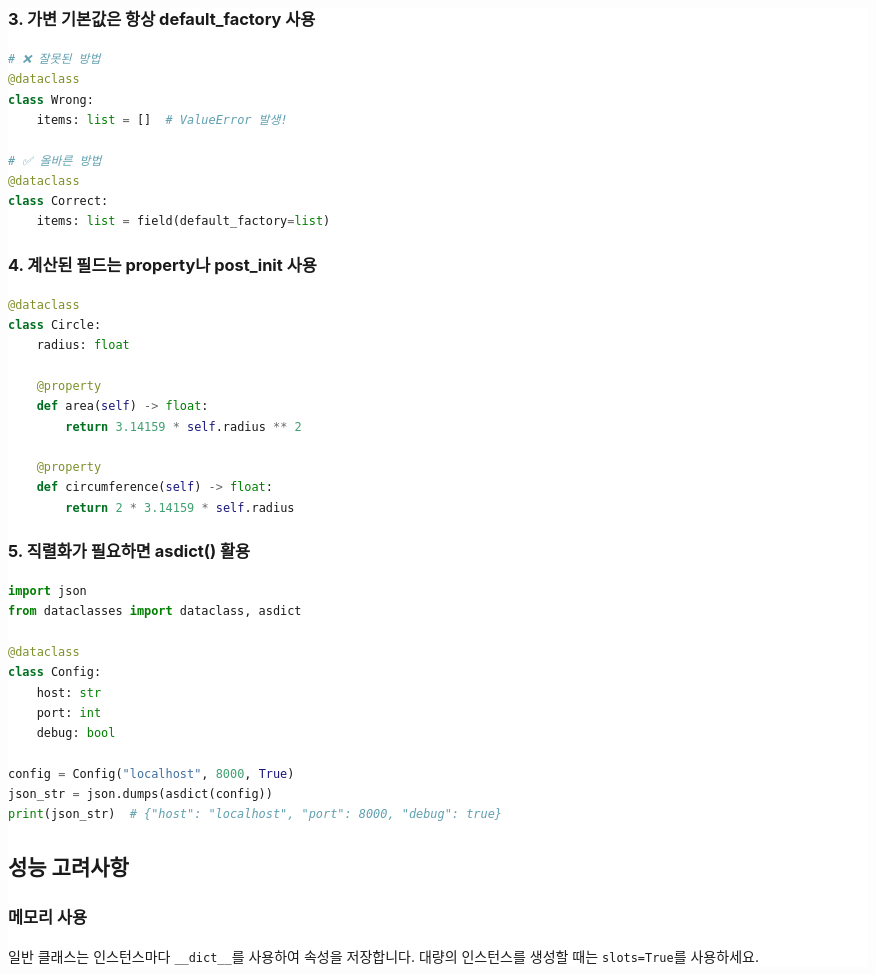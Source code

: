 ### 3. 가변 기본값은 항상 default_factory 사용

```python
# ❌ 잘못된 방법
@dataclass
class Wrong:
    items: list = []  # ValueError 발생!

# ✅ 올바른 방법
@dataclass
class Correct:
    items: list = field(default_factory=list)
```

### 4. 계산된 필드는 property나 **post_init** 사용

```python
@dataclass
class Circle:
    radius: float
    
    @property
    def area(self) -> float:
        return 3.14159 * self.radius ** 2
    
    @property
    def circumference(self) -> float:
        return 2 * 3.14159 * self.radius
```

### 5. 직렬화가 필요하면 asdict() 활용

```python
import json
from dataclasses import dataclass, asdict

@dataclass
class Config:
    host: str
    port: int
    debug: bool

config = Config("localhost", 8000, True)
json_str = json.dumps(asdict(config))
print(json_str)  # {"host": "localhost", "port": 8000, "debug": true}
```

## 성능 고려사항

### 메모리 사용

일반 클래스는 인스턴스마다 `__dict__`를 사용하여 속성을 저장합니다. 대량의 인스턴스를 생성할 때는 `slots=True`를 사용하세요.
